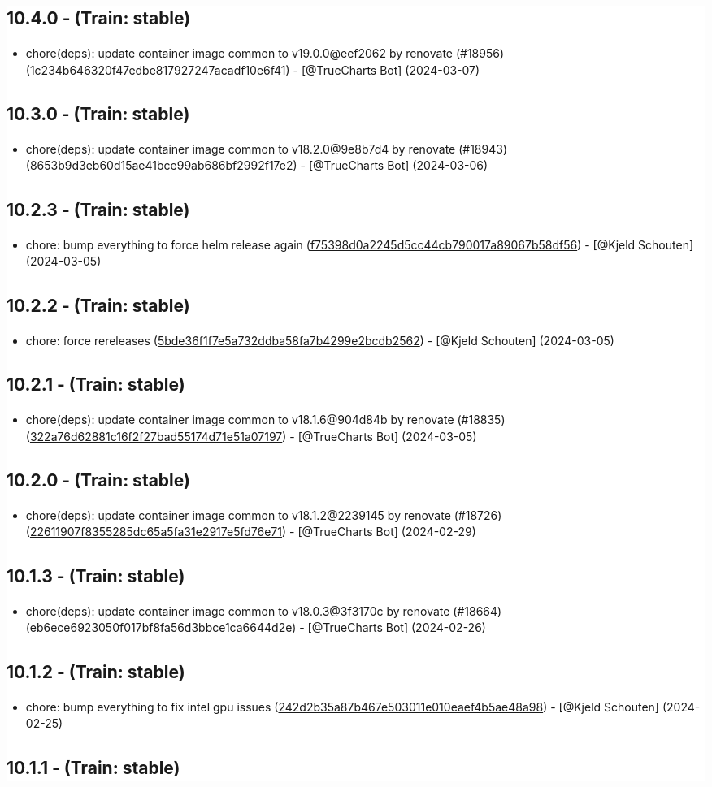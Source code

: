 ## 10.4.0 - (Train: stable)

- chore(deps): update container image common to v19.0.0@eef2062 by renovate (#18956) ([1c234b646320f47edbe817927247acadf10e6f41](https://github.com/truecharts/charts/commit/1c234b646320f47edbe817927247acadf10e6f41)) - [@TrueCharts Bot] (2024-03-07)

## 10.3.0 - (Train: stable)

- chore(deps): update container image common to v18.2.0@9e8b7d4 by renovate (#18943) ([8653b9d3eb60d15ae41bce99ab686bf2992f17e2](https://github.com/truecharts/charts/commit/8653b9d3eb60d15ae41bce99ab686bf2992f17e2)) - [@TrueCharts Bot] (2024-03-06)

## 10.2.3 - (Train: stable)

- chore: bump everything to force helm release again ([f75398d0a2245d5cc44cb790017a89067b58df56](https://github.com/truecharts/charts/commit/f75398d0a2245d5cc44cb790017a89067b58df56)) - [@Kjeld Schouten] (2024-03-05)

## 10.2.2 - (Train: stable)

- chore: force rereleases ([5bde36f1f7e5a732ddba58fa7b4299e2bcdb2562](https://github.com/truecharts/charts/commit/5bde36f1f7e5a732ddba58fa7b4299e2bcdb2562)) - [@Kjeld Schouten] (2024-03-05)

## 10.2.1 - (Train: stable)

- chore(deps): update container image common to v18.1.6@904d84b by renovate (#18835) ([322a76d62881c16f2f27bad55174d71e51a07197](https://github.com/truecharts/charts/commit/322a76d62881c16f2f27bad55174d71e51a07197)) - [@TrueCharts Bot] (2024-03-05)

## 10.2.0 - (Train: stable)

- chore(deps): update container image common to v18.1.2@2239145 by renovate (#18726) ([22611907f8355285dc65a5fa31e2917e5fd76e71](https://github.com/truecharts/charts/commit/22611907f8355285dc65a5fa31e2917e5fd76e71)) - [@TrueCharts Bot] (2024-02-29)

## 10.1.3 - (Train: stable)

- chore(deps): update container image common to v18.0.3@3f3170c by renovate (#18664) ([eb6ece6923050f017bf8fa56d3bbce1ca6644d2e](https://github.com/truecharts/charts/commit/eb6ece6923050f017bf8fa56d3bbce1ca6644d2e)) - [@TrueCharts Bot] (2024-02-26)

## 10.1.2 - (Train: stable)

- chore: bump everything to fix intel gpu issues ([242d2b35a87b467e503011e010eaef4b5ae48a98](https://github.com/truecharts/charts/commit/242d2b35a87b467e503011e010eaef4b5ae48a98)) - [@Kjeld Schouten] (2024-02-25)

## 10.1.1 - (Train: stable)
